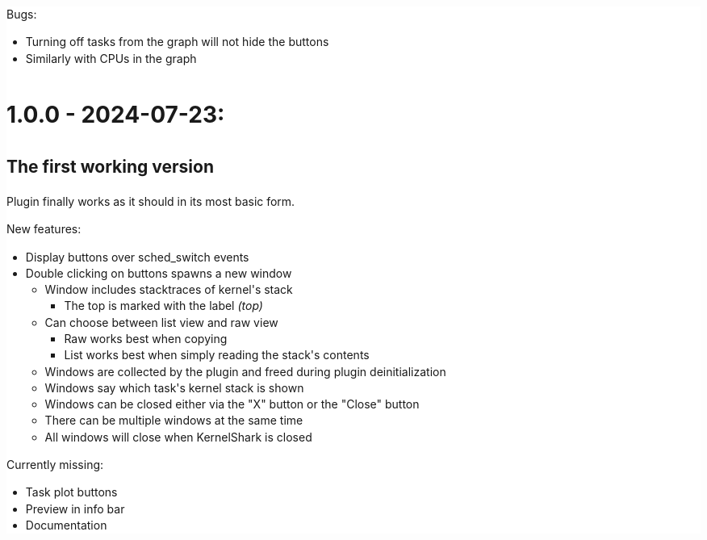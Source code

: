 Bugs:
- Turning off tasks from the graph will not hide the buttons
- Similarly with CPUs in the graph

# 1.0.0 - 2024-07-23:
## The first working version
Plugin finally works as it should in its most basic
form.

New features:
- Display buttons over sched_switch events
- Double clicking on buttons spawns a new window
    * Window includes stacktraces of kernel's stack
        * The top is marked with the label *(top)*
    * Can choose between list view and raw view
        * Raw works best when copying
        * List works best when simply reading
          the stack's contents
    * Windows are collected by the plugin and freed
      during plugin deinitialization
    * Windows say which task's kernel stack is shown
    * Windows can be closed either via the "X" button
      or the "Close" button
    * There can be multiple windows at the same time
    * All windows will close when KernelShark is closed

Currently missing:
- Task plot buttons
- Preview in info bar
- Documentation
